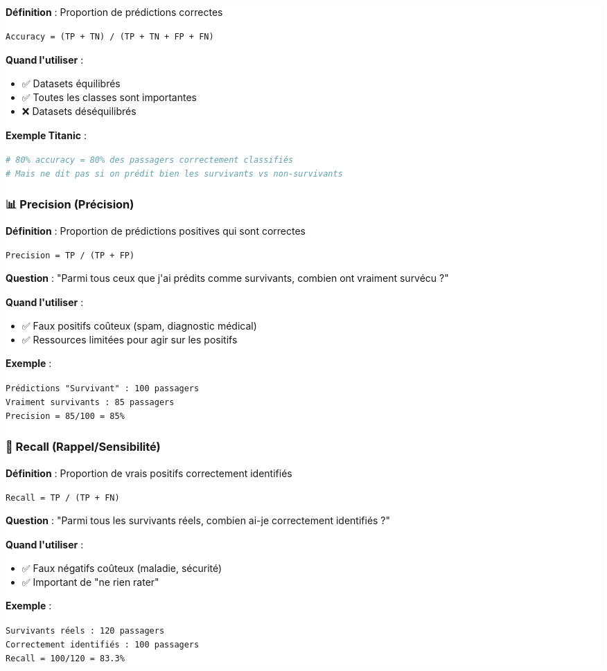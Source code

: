 **Définition** : Proportion de prédictions correctes

```
Accuracy = (TP + TN) / (TP + TN + FP + FN)
```

**Quand l'utiliser** :
- ✅ Datasets équilibrés
- ✅ Toutes les classes sont importantes
- ❌ Datasets déséquilibrés

**Exemple Titanic** :
```python
# 80% accuracy = 80% des passagers correctement classifiés
# Mais ne dit pas si on prédit bien les survivants vs non-survivants
```

### 📊 Precision (Précision)

**Définition** : Proportion de prédictions positives qui sont correctes

```
Precision = TP / (TP + FP)
```

**Question** : "Parmi tous ceux que j'ai prédits comme survivants, combien ont vraiment survécu ?"

**Quand l'utiliser** :
- ✅ Faux positifs coûteux (spam, diagnostic médical)
- ✅ Ressources limitées pour agir sur les positifs

**Exemple** :
```
Prédictions "Survivant" : 100 passagers
Vraiment survivants : 85 passagers
Precision = 85/100 = 85%
```

### 🎪 Recall (Rappel/Sensibilité)

**Définition** : Proportion de vrais positifs correctement identifiés

```
Recall = TP / (TP + FN)
```

**Question** : "Parmi tous les survivants réels, combien ai-je correctement identifiés ?"

**Quand l'utiliser** :
- ✅ Faux négatifs coûteux (maladie, sécurité)
- ✅ Important de "ne rien rater"

**Exemple** :
```
Survivants réels : 120 passagers
Correctement identifiés : 100 passagers
Recall = 100/120 = 83.3%
```
